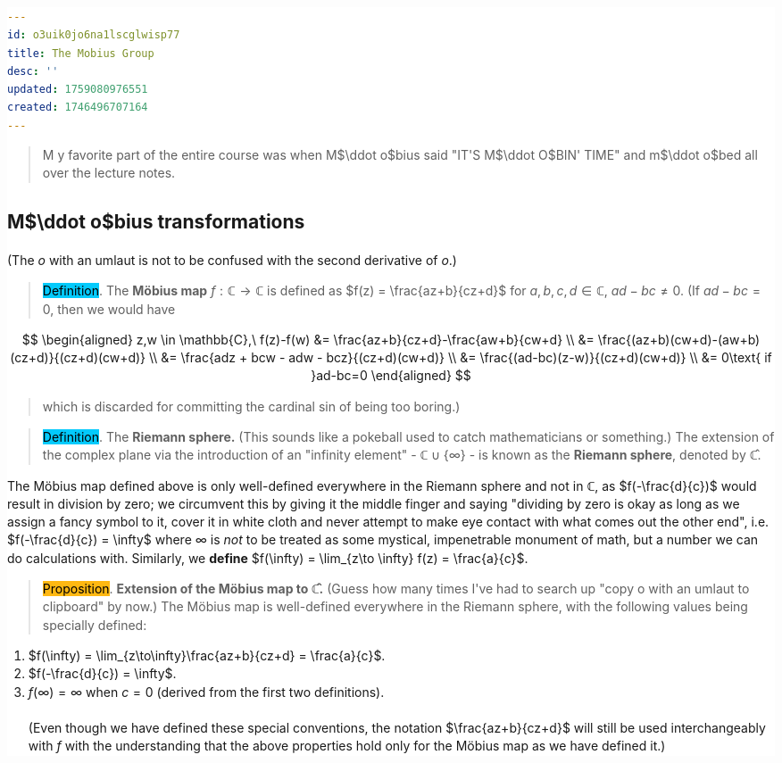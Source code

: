 ```yaml
---
id: o3uik0jo6na1lscglwisp77
title: The Mobius Group
desc: ''
updated: 1759080976551
created: 1746496707164
---
```

> M y favorite part of the entire course was when M$\ddot o$bius said "IT'S M$\ddot O$BIN' TIME" and m$\ddot o$bed all over the lecture notes.

## M$\ddot o$bius transformations

(The $o$ with an umlaut is not to be confused with the second derivative of $o$.)

> <span style="background-color: #03cafc; color: black;">Definition</span>. The **Möbius map** $f: \mathbb{C \to C}$ is defined as $f(z) = \frac{az+b}{cz+d}$ for $a, b, c, d\in \mathbb{C}$, $ad - bc \neq 0$. (If $ad-bc = 0$, then we would have

$$
\begin{aligned}
z,w \in \mathbb{C},\ f(z)-f(w) &= \frac{az+b}{cz+d}-\frac{aw+b}{cw+d} \\ 
&= \frac{(az+b)(cw+d)-(aw+b)(cz+d)}{(cz+d)(cw+d)} \\
&= \frac{adz + bcw - adw - bcz}{(cz+d)(cw+d)} \\
&= \frac{(ad-bc)(z-w)}{(cz+d)(cw+d)} \\
&= 0\text{ if }ad-bc=0
\end{aligned}
$$
> which is discarded for committing the cardinal sin of being too boring.)

> <span style="background-color: #03cafc; color: black;">Definition</span>. The **Riemann sphere.** (This sounds like a pokeball used to catch mathematicians or something.) The extension of the complex plane via the introduction of an "infinity element" - $\mathbb{C} \cup \{\infty\}$ - is known as the **Riemann sphere**, denoted by $\mathbb{\hat C}$.

The Möbius map defined above is only well-defined everywhere in the Riemann sphere and not in $\mathbb{C}$, as $f(-\frac{d}{c})$ would result in division by zero; we circumvent this by giving it the middle finger and saying "dividing by zero is okay as long as we assign a fancy symbol to it, cover it in white cloth and never attempt to make eye contact with what comes out the other end", i.e. $f(-\frac{d}{c}) = \infty$ where $\infty$ is *not* to be treated as some mystical, impenetrable monument of math, but a number we can do calculations with. Similarly, we **define** $f(\infty) = \lim_{z\to \infty} f(z) = \frac{a}{c}$. 

> <span style="background-color: #ffb812; color: black;">Proposition</span>. **Extension of the Möbius map to $\mathbb{\hat C}$.** (Guess how many times I've had to search up "copy o with an umlaut to clipboard" by now.) The Möbius map is well-defined everywhere in the Riemann sphere, with the following values being specially defined:
1. $f(\infty) = \lim_{z\to\infty}\frac{az+b}{cz+d} = \frac{a}{c}$.
2. $f(-\frac{d}{c}) = \infty$.
3. $f(\infty) = \infty$ when $c = 0$ (derived from the first two definitions).<br/><br/>
(Even though we have defined these special conventions, the notation $\frac{az+b}{cz+d}$ will still be used interchangeably with $f$ with the understanding that the above properties hold only for the Möbius map as we have defined it.)

